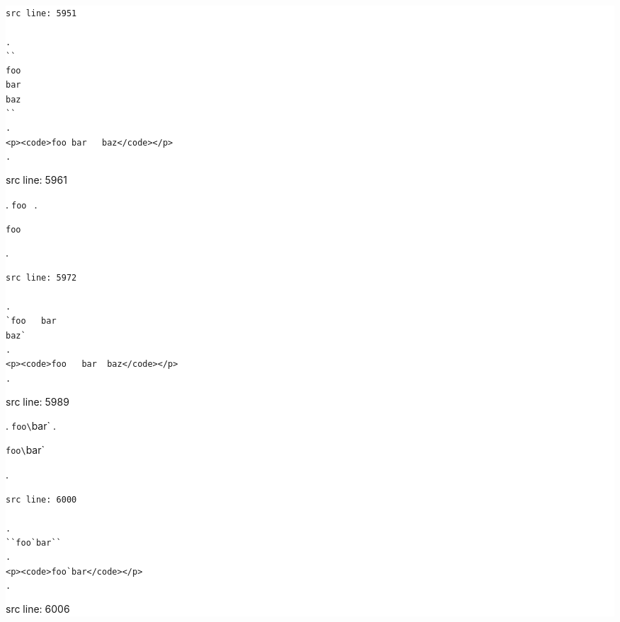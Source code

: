 ~~~~~~~~~~~~~~~~~~~~~~~~~~~~~~~~~~~~~~~~~~
src line: 5951

.
``
foo
bar  
baz
``
.
<p><code>foo bar   baz</code></p>
.

~~~~~~~~~~~~~~~~~~~~~~~~~~~~~~~~~~~~~~~~~~
src line: 5961

.
``
foo 
``
.
<p><code>foo </code></p>
.

~~~~~~~~~~~~~~~~~~~~~~~~~~~~~~~~~~~~~~~~~~
src line: 5972

.
`foo   bar 
baz`
.
<p><code>foo   bar  baz</code></p>
.

~~~~~~~~~~~~~~~~~~~~~~~~~~~~~~~~~~~~~~~~~~
src line: 5989

.
`foo\`bar`
.
<p><code>foo\</code>bar`</p>
.

~~~~~~~~~~~~~~~~~~~~~~~~~~~~~~~~~~~~~~~~~~
src line: 6000

.
``foo`bar``
.
<p><code>foo`bar</code></p>
.

~~~~~~~~~~~~~~~~~~~~~~~~~~~~~~~~~~~~~~~~~~
src line: 6006
